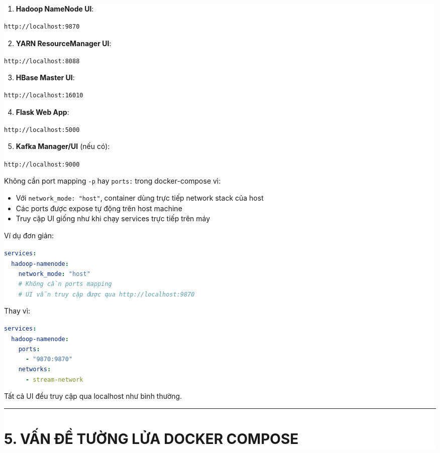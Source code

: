 1. **Hadoop NameNode UI**:
```
http://localhost:9870
```

2. **YARN ResourceManager UI**:
```
http://localhost:8088
```

3. **HBase Master UI**:
```
http://localhost:16010
```

4. **Flask Web App**:
```
http://localhost:5000
```

5. **Kafka Manager/UI** (nếu có):
```
http://localhost:9000
```

Không cần port mapping `-p` hay `ports:` trong docker-compose vì:
- Với `network_mode: "host"`, container dùng trực tiếp network stack của host
- Các ports được expose tự động trên host machine
- Truy cập UI giống như khi chạy services trực tiếp trên máy

Ví dụ đơn giản:
```yaml
services:
  hadoop-namenode:
    network_mode: "host"
    # Không cần ports mapping
    # UI vẫn truy cập được qua http://localhost:9870
```

Thay vì:
```yaml 
services:
  hadoop-namenode:
    ports:
      - "9870:9870"
    networks:
      - stream-network
```

Tất cả UI đều truy cập qua localhost như bình thường.


---



# 5. VẤN ĐỀ TƯỜNG LỬA DOCKER COMPOSE 
